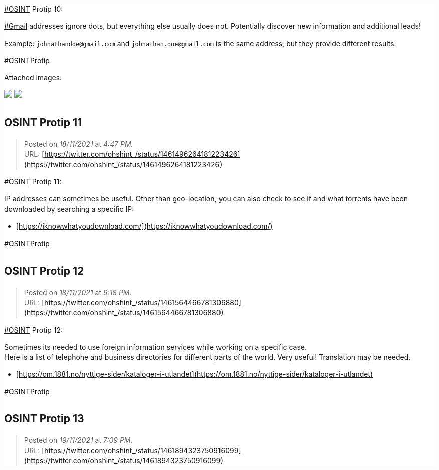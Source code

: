 [#OSINT](https://twitter.com/hashtag/OSINT?src=hashtag_click) Protip 10:

[#Gmail](https://twitter.com/hashtag/OSINTProtip?src=hashtag_click) addresses ignore dots, but everything else usually does not. Potentially discover new information and additional leads!

Example:
`johnathandoe@gmail.com` and `johnathan.doe@gmail.com` is the same address, but they provide different results:

[#OSINTProtip](https://twitter.com/hashtag/OSINTProtip?src=hashtag_click)

Attached images:
  
<img src="https://github.com/OhShINT/ohshint.gitbook.io/blob/main/OSINT_Protips/Images/HIBP-Results.PNG"/> <img src="https://github.com/OhShINT/ohshint.gitbook.io/blob/main/OSINT_Protips/Images/Holehe-Output.PNG"/>
  
 
  
## **OSINT Protip 11**

> Posted on *18/11/2021* at *4:47 PM.*  
> URL: [https://twitter.com/ohshint_/status/1461496264181223426](https://twitter.com/ohshint_/status/1461496264181223426)

[#OSINT](https://twitter.com/hashtag/OSINT?src=hashtag_click) Protip 11:

IP addresses can sometimes be useful. Other than geo-location, you can also check to see if and what torrents have been downloaded by searching a specific IP:

- [https://iknowwhatyoudownload.com/](https://iknowwhatyoudownload.com/)

[#OSINTProtip](https://twitter.com/hashtag/OSINTProtip?src=hashtag_click)



## **OSINT Protip 12**

> Posted on *18/11/2021* at *9:18 PM.*  
> URL: [https://twitter.com/ohshint_/status/1461564466781306880](https://twitter.com/ohshint_/status/1461564466781306880) 

[#OSINT](https://twitter.com/hashtag/OSINT?src=hashtag_click) Protip 12: 

Sometimes its needed to use foreign information services while working on a specific case.  
Here is a list of telephone and business directories for different parts of the world. Very useful! Translation may be needed.  

- [https://om.1881.no/nyttige-sider/kataloger-i-utlandet](https://om.1881.no/nyttige-sider/kataloger-i-utlandet) 

[#OSINTProtip](https://twitter.com/hashtag/OSINTProtip?src=hashtag_click)
  
  
  
## **OSINT Protip 13**

> Posted on *19/11/2021* at *7:09 PM.*  
> URL: [https://twitter.com/ohshint_/status/1461894323750916099](https://twitter.com/ohshint_/status/1461894323750916099)
